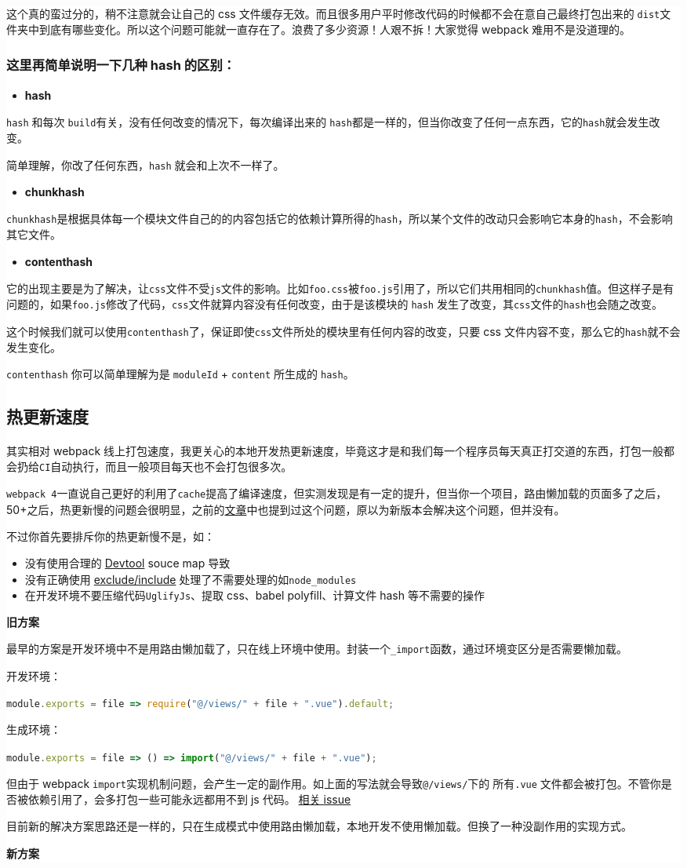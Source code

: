 这个真的蛮过分的，稍不注意就会让自己的 css 文件缓存无效。而且很多用户平时修改代码的时候都不会在意自己最终打包出来的 `dist`文件夹中到底有哪些变化。所以这个问题可能就一直存在了。浪费了多少资源！人艰不拆！大家觉得 webpack 难用不是没道理的。

### 这里再简单说明一下几种 hash 的区别：

- **hash**

`hash` 和每次 `build`有关，没有任何改变的情况下，每次编译出来的 `hash`都是一样的，但当你改变了任何一点东西，它的`hash`就会发生改变。

简单理解，你改了任何东西，`hash` 就会和上次不一样了。

- **chunkhash**

`chunkhash`是根据具体每一个模块文件自己的的内容包括它的依赖计算所得的`hash`，所以某个文件的改动只会影响它本身的`hash`，不会影响其它文件。

- **contenthash**

它的出现主要是为了解决，让`css`文件不受`js`文件的影响。比如`foo.css`被`foo.js`引用了，所以它们共用相同的`chunkhash`值。但这样子是有问题的，如果`foo.js`修改了代码，`css`文件就算内容没有任何改变，由于是该模块的 `hash` 发生了改变，其`css`文件的`hash`也会随之改变。

这个时候我们就可以使用`contenthash`了，保证即使`css`文件所处的模块里有任何内容的改变，只要 css 文件内容不变，那么它的`hash`就不会发生变化。

`contenthash` 你可以简单理解为是 `moduleId` + `content` 所生成的 `hash`。

## 热更新速度

其实相对 webpack 线上打包速度，我更关心的本地开发热更新速度，毕竟这才是和我们每一个程序员每天真正打交道的东西，打包一般都会扔给`CI`自动执行，而且一般项目每天也不会打包很多次。

`webpack 4`一直说自己更好的利用了`cache`提高了编译速度，但实测发现是有一定的提升，但当你一个项目，路由懒加载的页面多了之后，50+之后，热更新慢的问题会很明显，之前的[文章](https://juejin.im/post/595b4d776fb9a06bbe7dba56#heading-1)中也提到过这个问题，原以为新版本会解决这个问题，但并没有。

不过你首先要排斥你的热更新慢不是，如：

- 没有使用合理的 [Devtool](https://webpack.js.org/configuration/devtool/#devtool) souce map 导致
- 没有正确使用 [exclude/include](https://webpack.js.org/configuration/module/#rule-include) 处理了不需要处理的如`node_modules`
- 在开发环境不要压缩代码`UglifyJs`、提取 css、babel polyfill、计算文件 hash 等不需要的操作

**旧方案**

最早的方案是开发环境中不是用路由懒加载了，只在线上环境中使用。封装一个`_import`函数，通过环境变区分是否需要懒加载。

开发环境：

```js
module.exports = file => require("@/views/" + file + ".vue").default;
```

生成环境：

```js
module.exports = file => () => import("@/views/" + file + ".vue");
```

但由于 webpack `import`实现机制问题，会产生一定的副作用。如上面的写法就会导致`@/views/`下的 所有`.vue` 文件都会被打包。不管你是否被依赖引用了，会多打包一些可能永远都用不到 js 代码。 [相关 issue](https://github.com/PanJiaChen/vue-element-admin/issues/292)

目前新的解决方案思路还是一样的，只在生成模式中使用路由懒加载，本地开发不使用懒加载。但换了一种没副作用的实现方式。

**新方案**
